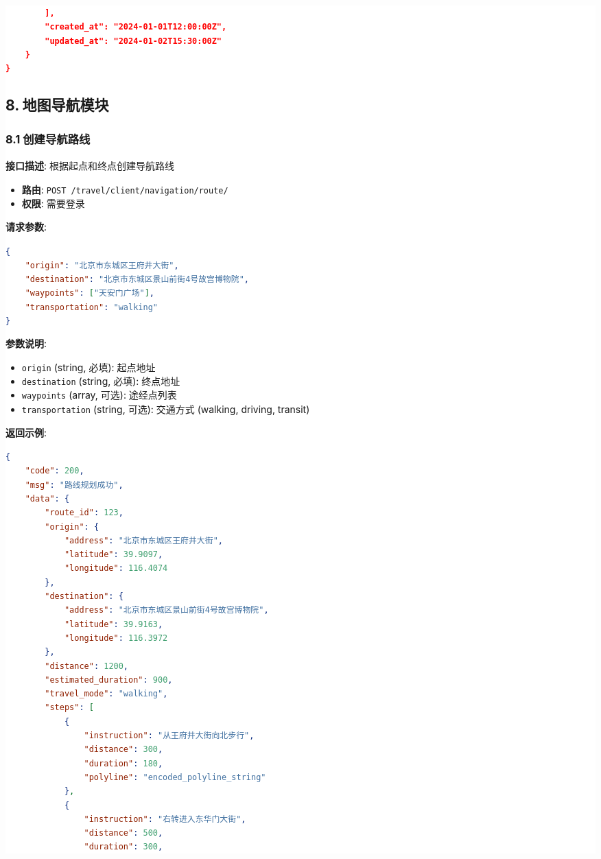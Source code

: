 ```json
        ],
        "created_at": "2024-01-01T12:00:00Z",
        "updated_at": "2024-01-02T15:30:00Z"
    }
}
```

## 8. 地图导航模块

### 8.1 创建导航路线

**接口描述**: 根据起点和终点创建导航路线

- **路由**: `POST /travel/client/navigation/route/`
- **权限**: 需要登录

**请求参数**:

```json
{
    "origin": "北京市东城区王府井大街",
    "destination": "北京市东城区景山前街4号故宫博物院",
    "waypoints": ["天安门广场"],
    "transportation": "walking"
}
```

**参数说明**:

- `origin` (string, 必填): 起点地址
- `destination` (string, 必填): 终点地址
- `waypoints` (array, 可选): 途经点列表
- `transportation` (string, 可选): 交通方式 (walking, driving, transit)

**返回示例**:

```json
{
    "code": 200,
    "msg": "路线规划成功",
    "data": {
        "route_id": 123,
        "origin": {
            "address": "北京市东城区王府井大街",
            "latitude": 39.9097,
            "longitude": 116.4074
        },
        "destination": {
            "address": "北京市东城区景山前街4号故宫博物院",
            "latitude": 39.9163,
            "longitude": 116.3972
        },
        "distance": 1200,
        "estimated_duration": 900,
        "travel_mode": "walking",
        "steps": [
            {
                "instruction": "从王府井大街向北步行",
                "distance": 300,
                "duration": 180,
                "polyline": "encoded_polyline_string"
            },
            {
                "instruction": "右转进入东华门大街",
                "distance": 500,
                "duration": 300,
```